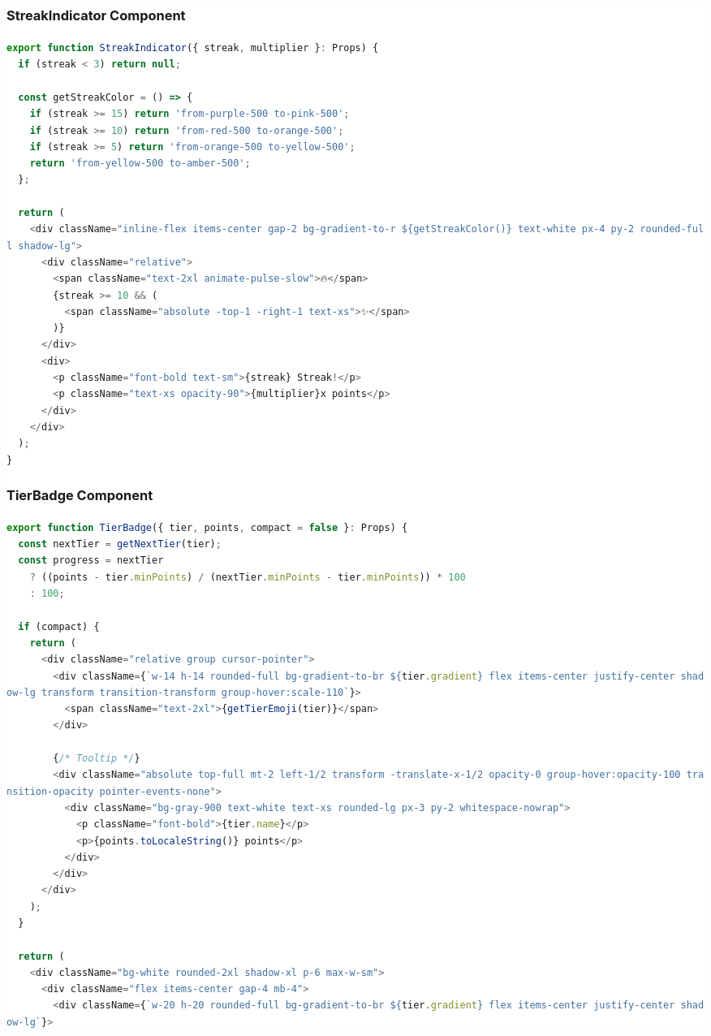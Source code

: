 ### StreakIndicator Component
```typescript
export function StreakIndicator({ streak, multiplier }: Props) {
  if (streak < 3) return null;

  const getStreakColor = () => {
    if (streak >= 15) return 'from-purple-500 to-pink-500';
    if (streak >= 10) return 'from-red-500 to-orange-500';
    if (streak >= 5) return 'from-orange-500 to-yellow-500';
    return 'from-yellow-500 to-amber-500';
  };

  return (
    <div className="inline-flex items-center gap-2 bg-gradient-to-r ${getStreakColor()} text-white px-4 py-2 rounded-full shadow-lg">
      <div className="relative">
        <span className="text-2xl animate-pulse-slow">🔥</span>
        {streak >= 10 && (
          <span className="absolute -top-1 -right-1 text-xs">✨</span>
        )}
      </div>
      <div>
        <p className="font-bold text-sm">{streak} Streak!</p>
        <p className="text-xs opacity-90">{multiplier}x points</p>
      </div>
    </div>
  );
}
```

### TierBadge Component
```typescript
export function TierBadge({ tier, points, compact = false }: Props) {
  const nextTier = getNextTier(tier);
  const progress = nextTier 
    ? ((points - tier.minPoints) / (nextTier.minPoints - tier.minPoints)) * 100
    : 100;

  if (compact) {
    return (
      <div className="relative group cursor-pointer">
        <div className={`w-14 h-14 rounded-full bg-gradient-to-br ${tier.gradient} flex items-center justify-center shadow-lg transform transition-transform group-hover:scale-110`}>
          <span className="text-2xl">{getTierEmoji(tier)}</span>
        </div>
        
        {/* Tooltip */}
        <div className="absolute top-full mt-2 left-1/2 transform -translate-x-1/2 opacity-0 group-hover:opacity-100 transition-opacity pointer-events-none">
          <div className="bg-gray-900 text-white text-xs rounded-lg px-3 py-2 whitespace-nowrap">
            <p className="font-bold">{tier.name}</p>
            <p>{points.toLocaleString()} points</p>
          </div>
        </div>
      </div>
    );
  }

  return (
    <div className="bg-white rounded-2xl shadow-xl p-6 max-w-sm">
      <div className="flex items-center gap-4 mb-4">
        <div className={`w-20 h-20 rounded-full bg-gradient-to-br ${tier.gradient} flex items-center justify-center shadow-lg`}>
```